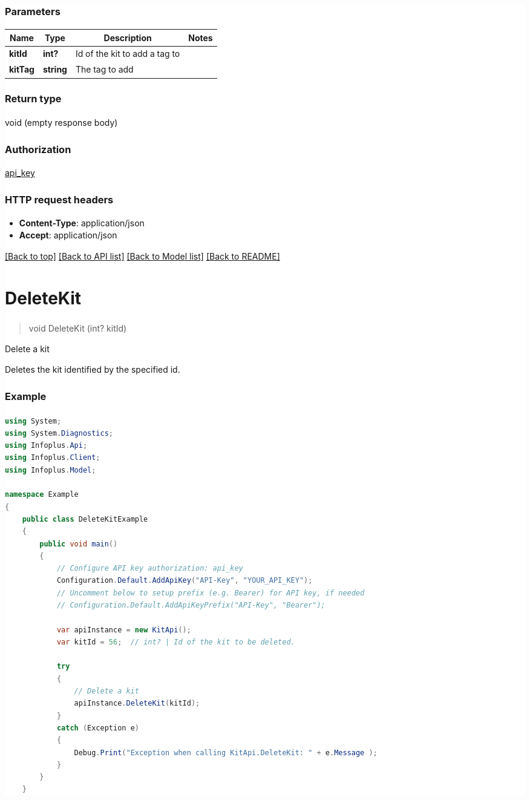 ### Parameters

Name | Type | Description  | Notes
------------- | ------------- | ------------- | -------------
 **kitId** | **int?**| Id of the kit to add a tag to | 
 **kitTag** | **string**| The tag to add | 

### Return type

void (empty response body)

### Authorization

[api_key](../README.md#api_key)

### HTTP request headers

 - **Content-Type**: application/json
 - **Accept**: application/json

[[Back to top]](#) [[Back to API list]](../README.md#documentation-for-api-endpoints) [[Back to Model list]](../README.md#documentation-for-models) [[Back to README]](../README.md)

<a name="deletekit"></a>
# **DeleteKit**
> void DeleteKit (int? kitId)

Delete a kit

Deletes the kit identified by the specified id.

### Example
```csharp
using System;
using System.Diagnostics;
using Infoplus.Api;
using Infoplus.Client;
using Infoplus.Model;

namespace Example
{
    public class DeleteKitExample
    {
        public void main()
        {
            // Configure API key authorization: api_key
            Configuration.Default.AddApiKey("API-Key", "YOUR_API_KEY");
            // Uncomment below to setup prefix (e.g. Bearer) for API key, if needed
            // Configuration.Default.AddApiKeyPrefix("API-Key", "Bearer");

            var apiInstance = new KitApi();
            var kitId = 56;  // int? | Id of the kit to be deleted.

            try
            {
                // Delete a kit
                apiInstance.DeleteKit(kitId);
            }
            catch (Exception e)
            {
                Debug.Print("Exception when calling KitApi.DeleteKit: " + e.Message );
            }
        }
    }
```